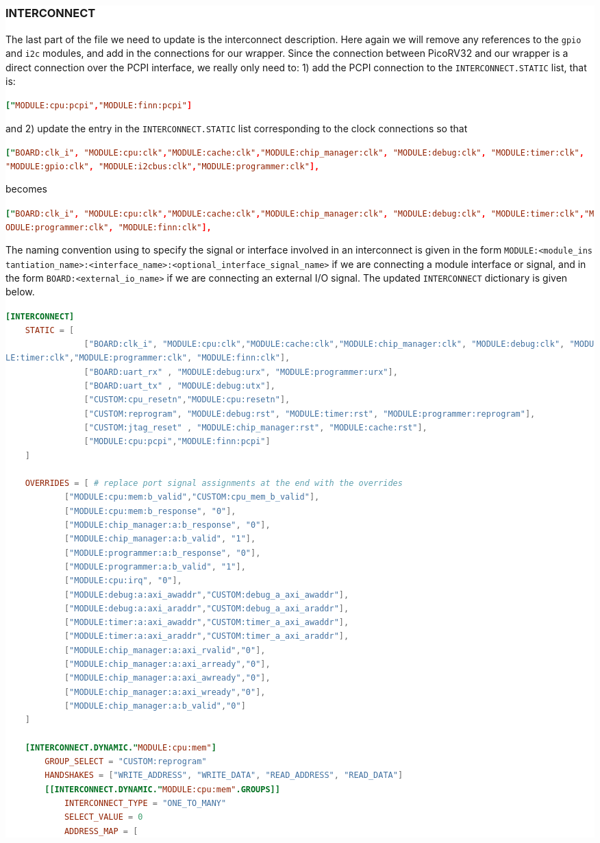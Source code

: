 
### INTERCONNECT
The last part of the file we need to update is the interconnect description. Here again we will remove any references to the `gpio` and `i2c` modules, and add in the connections for our wrapper. Since the connection between PicoRV32 and our wrapper is a direct connection over the PCPI interface, we really only need to: 1) add the PCPI connection to the `INTERCONNECT.STATIC` list, that is:

```toml
["MODULE:cpu:pcpi","MODULE:finn:pcpi"]
```
and 2) update the entry in the `INTERCONNECT.STATIC` list corresponding to the clock connections so that
```toml
["BOARD:clk_i", "MODULE:cpu:clk","MODULE:cache:clk","MODULE:chip_manager:clk", "MODULE:debug:clk", "MODULE:timer:clk", "MODULE:gpio:clk", "MODULE:i2cbus:clk","MODULE:programmer:clk"],
```
becomes 
```toml
["BOARD:clk_i", "MODULE:cpu:clk","MODULE:cache:clk","MODULE:chip_manager:clk", "MODULE:debug:clk", "MODULE:timer:clk","MODULE:programmer:clk", "MODULE:finn:clk"],
```
The naming convention using to specify the signal or interface involved in an interconnect is given in the form `MODULE:<module_instantiation_name>:<interface_name>:<optional_interface_signal_name>` if we are connecting a module interface or signal, and in the form `BOARD:<external_io_name>` if we are connecting an external I/O signal. The updated `INTERCONNECT` dictionary is given below. 

```toml
[INTERCONNECT]
	STATIC = [
				["BOARD:clk_i", "MODULE:cpu:clk","MODULE:cache:clk","MODULE:chip_manager:clk", "MODULE:debug:clk", "MODULE:timer:clk","MODULE:programmer:clk", "MODULE:finn:clk"],
				["BOARD:uart_rx" , "MODULE:debug:urx", "MODULE:programmer:urx"],
				["BOARD:uart_tx" , "MODULE:debug:utx"],
				["CUSTOM:cpu_resetn","MODULE:cpu:resetn"],
				["CUSTOM:reprogram", "MODULE:debug:rst", "MODULE:timer:rst", "MODULE:programmer:reprogram"],
				["CUSTOM:jtag_reset" , "MODULE:chip_manager:rst", "MODULE:cache:rst"],
				["MODULE:cpu:pcpi","MODULE:finn:pcpi"]
	]

	OVERRIDES = [ # replace port signal assignments at the end with the overrides
			["MODULE:cpu:mem:b_valid","CUSTOM:cpu_mem_b_valid"],
			["MODULE:cpu:mem:b_response", "0"],
			["MODULE:chip_manager:a:b_response", "0"],
			["MODULE:chip_manager:a:b_valid", "1"],
			["MODULE:programmer:a:b_response", "0"],
			["MODULE:programmer:a:b_valid", "1"],
			["MODULE:cpu:irq", "0"],
			["MODULE:debug:a:axi_awaddr","CUSTOM:debug_a_axi_awaddr"],
			["MODULE:debug:a:axi_araddr","CUSTOM:debug_a_axi_araddr"],
			["MODULE:timer:a:axi_awaddr","CUSTOM:timer_a_axi_awaddr"],
			["MODULE:timer:a:axi_araddr","CUSTOM:timer_a_axi_araddr"],
			["MODULE:chip_manager:a:axi_rvalid","0"],
			["MODULE:chip_manager:a:axi_arready","0"],
			["MODULE:chip_manager:a:axi_awready","0"],
			["MODULE:chip_manager:a:axi_wready","0"],
			["MODULE:chip_manager:a:b_valid","0"]
	]

	[INTERCONNECT.DYNAMIC."MODULE:cpu:mem"]
		GROUP_SELECT = "CUSTOM:reprogram"
		HANDSHAKES = ["WRITE_ADDRESS", "WRITE_DATA", "READ_ADDRESS", "READ_DATA"]
		[[INTERCONNECT.DYNAMIC."MODULE:cpu:mem".GROUPS]]
			INTERCONNECT_TYPE = "ONE_TO_MANY"
			SELECT_VALUE = 0
			ADDRESS_MAP = [
```